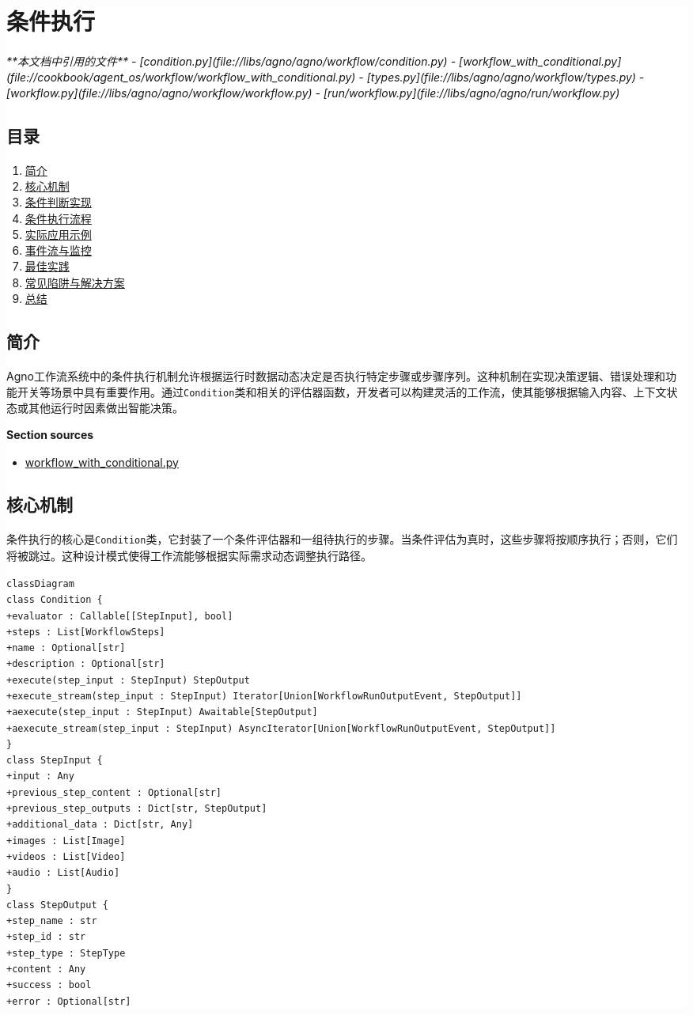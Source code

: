 # 条件执行

<cite>
**本文档中引用的文件**  
- [condition.py](file://libs/agno/agno/workflow/condition.py)
- [workflow_with_conditional.py](file://cookbook/agent_os/workflow/workflow_with_conditional.py)
- [types.py](file://libs/agno/agno/workflow/types.py)
- [workflow.py](file://libs/agno/agno/workflow/workflow.py)
- [run/workflow.py](file://libs/agno/agno/run/workflow.py)
</cite>

## 目录
1. [简介](#简介)
2. [核心机制](#核心机制)
3. [条件判断实现](#条件判断实现)
4. [条件执行流程](#条件执行流程)
5. [实际应用示例](#实际应用示例)
6. [事件流与监控](#事件流与监控)
7. [最佳实践](#最佳实践)
8. [常见陷阱与解决方案](#常见陷阱与解决方案)
9. [总结](#总结)

## 简介
Agno工作流系统中的条件执行机制允许根据运行时数据动态决定是否执行特定步骤或步骤序列。这种机制在实现决策逻辑、错误处理和功能开关等场景中具有重要作用。通过`Condition`类和相关的评估器函数，开发者可以构建灵活的工作流，使其能够根据输入内容、上下文状态或其他运行时因素做出智能决策。

**Section sources**
- [workflow_with_conditional.py](file://cookbook/agent_os/workflow/workflow_with_conditional.py#L1-L117)

## 核心机制
条件执行的核心是`Condition`类，它封装了一个条件评估器和一组待执行的步骤。当条件评估为真时，这些步骤将按顺序执行；否则，它们将被跳过。这种设计模式使得工作流能够根据实际需求动态调整执行路径。

```mermaid
classDiagram
class Condition {
+evaluator : Callable[[StepInput], bool]
+steps : List[WorkflowSteps]
+name : Optional[str]
+description : Optional[str]
+execute(step_input : StepInput) StepOutput
+execute_stream(step_input : StepInput) Iterator[Union[WorkflowRunOutputEvent, StepOutput]]
+aexecute(step_input : StepInput) Awaitable[StepOutput]
+aexecute_stream(step_input : StepInput) AsyncIterator[Union[WorkflowRunOutputEvent, StepOutput]]
}
class StepInput {
+input : Any
+previous_step_content : Optional[str]
+previous_step_outputs : Dict[str, StepOutput]
+additional_data : Dict[str, Any]
+images : List[Image]
+videos : List[Video]
+audio : List[Audio]
}
class StepOutput {
+step_name : str
+step_id : str
+step_type : StepType
+content : Any
+success : bool
+error : Optional[str]
```